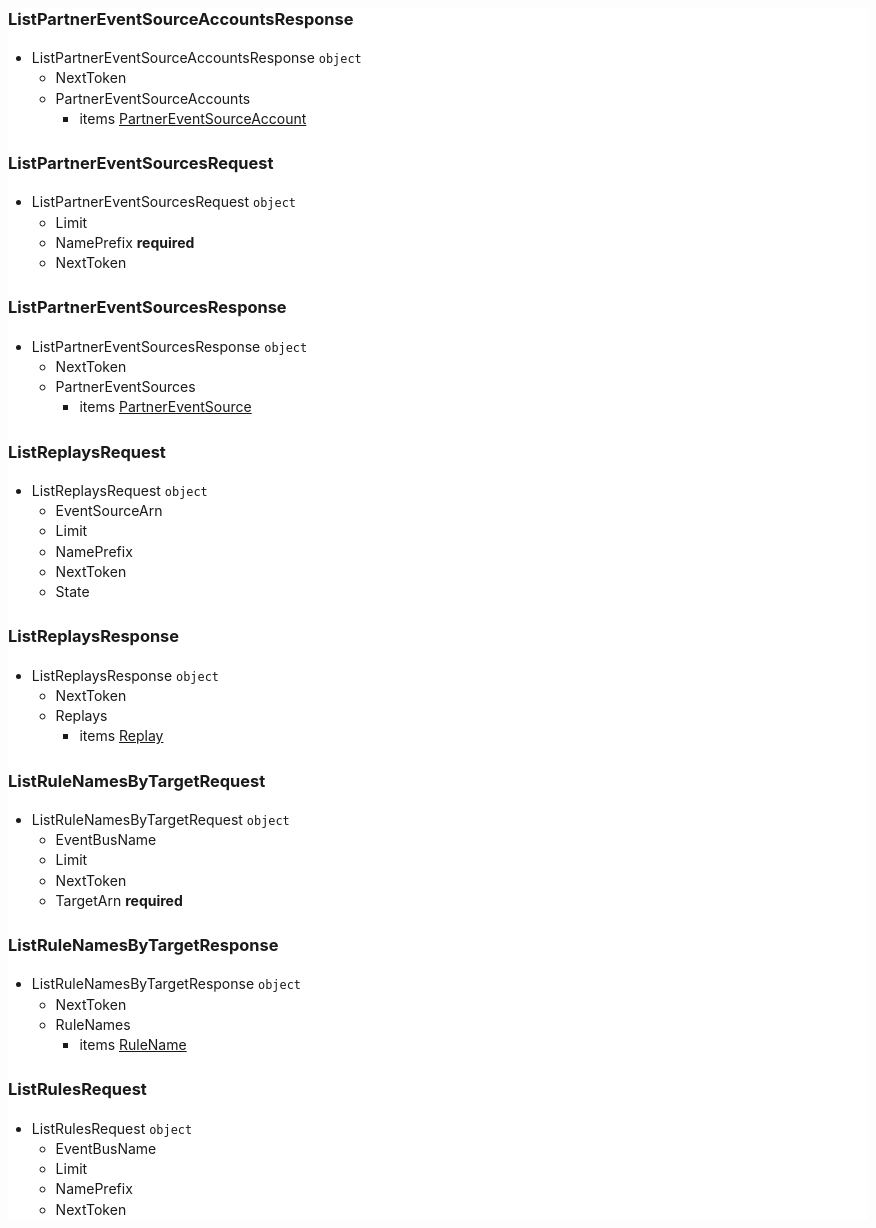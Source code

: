 ### ListPartnerEventSourceAccountsResponse
* ListPartnerEventSourceAccountsResponse `object`
  * NextToken
  * PartnerEventSourceAccounts
    * items [PartnerEventSourceAccount](#partnereventsourceaccount)

### ListPartnerEventSourcesRequest
* ListPartnerEventSourcesRequest `object`
  * Limit
  * NamePrefix **required**
  * NextToken

### ListPartnerEventSourcesResponse
* ListPartnerEventSourcesResponse `object`
  * NextToken
  * PartnerEventSources
    * items [PartnerEventSource](#partnereventsource)

### ListReplaysRequest
* ListReplaysRequest `object`
  * EventSourceArn
  * Limit
  * NamePrefix
  * NextToken
  * State

### ListReplaysResponse
* ListReplaysResponse `object`
  * NextToken
  * Replays
    * items [Replay](#replay)

### ListRuleNamesByTargetRequest
* ListRuleNamesByTargetRequest `object`
  * EventBusName
  * Limit
  * NextToken
  * TargetArn **required**

### ListRuleNamesByTargetResponse
* ListRuleNamesByTargetResponse `object`
  * NextToken
  * RuleNames
    * items [RuleName](#rulename)

### ListRulesRequest
* ListRulesRequest `object`
  * EventBusName
  * Limit
  * NamePrefix
  * NextToken
